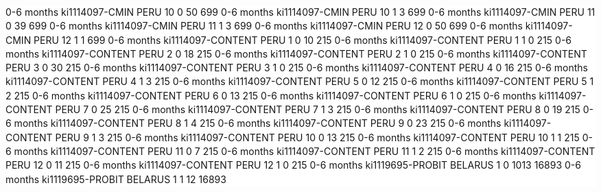0-6 months    ki1114097-CMIN             PERU                           10                    0       50     699
0-6 months    ki1114097-CMIN             PERU                           10                    1        3     699
0-6 months    ki1114097-CMIN             PERU                           11                    0       39     699
0-6 months    ki1114097-CMIN             PERU                           11                    1        3     699
0-6 months    ki1114097-CMIN             PERU                           12                    0       50     699
0-6 months    ki1114097-CMIN             PERU                           12                    1        1     699
0-6 months    ki1114097-CONTENT          PERU                           1                     0       10     215
0-6 months    ki1114097-CONTENT          PERU                           1                     1        0     215
0-6 months    ki1114097-CONTENT          PERU                           2                     0       18     215
0-6 months    ki1114097-CONTENT          PERU                           2                     1        0     215
0-6 months    ki1114097-CONTENT          PERU                           3                     0       30     215
0-6 months    ki1114097-CONTENT          PERU                           3                     1        0     215
0-6 months    ki1114097-CONTENT          PERU                           4                     0       16     215
0-6 months    ki1114097-CONTENT          PERU                           4                     1        3     215
0-6 months    ki1114097-CONTENT          PERU                           5                     0       12     215
0-6 months    ki1114097-CONTENT          PERU                           5                     1        2     215
0-6 months    ki1114097-CONTENT          PERU                           6                     0       13     215
0-6 months    ki1114097-CONTENT          PERU                           6                     1        0     215
0-6 months    ki1114097-CONTENT          PERU                           7                     0       25     215
0-6 months    ki1114097-CONTENT          PERU                           7                     1        3     215
0-6 months    ki1114097-CONTENT          PERU                           8                     0       19     215
0-6 months    ki1114097-CONTENT          PERU                           8                     1        4     215
0-6 months    ki1114097-CONTENT          PERU                           9                     0       23     215
0-6 months    ki1114097-CONTENT          PERU                           9                     1        3     215
0-6 months    ki1114097-CONTENT          PERU                           10                    0       13     215
0-6 months    ki1114097-CONTENT          PERU                           10                    1        1     215
0-6 months    ki1114097-CONTENT          PERU                           11                    0        7     215
0-6 months    ki1114097-CONTENT          PERU                           11                    1        2     215
0-6 months    ki1114097-CONTENT          PERU                           12                    0       11     215
0-6 months    ki1114097-CONTENT          PERU                           12                    1        0     215
0-6 months    ki1119695-PROBIT           BELARUS                        1                     0     1013   16893
0-6 months    ki1119695-PROBIT           BELARUS                        1                     1       12   16893